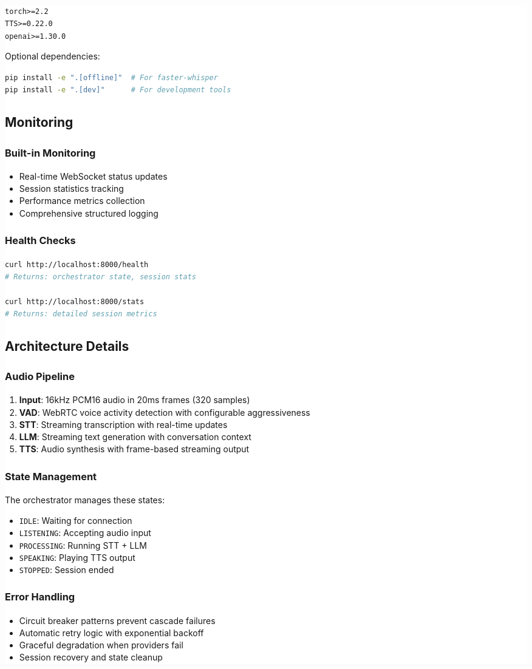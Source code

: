 ```
torch>=2.2
TTS>=0.22.0
openai>=1.30.0
```

Optional dependencies:
```bash
pip install -e ".[offline]"  # For faster-whisper
pip install -e ".[dev]"      # For development tools
```

## Monitoring

### Built-in Monitoring
- Real-time WebSocket status updates
- Session statistics tracking
- Performance metrics collection
- Comprehensive structured logging

### Health Checks
```bash
curl http://localhost:8000/health
# Returns: orchestrator state, session stats

curl http://localhost:8000/stats  
# Returns: detailed session metrics
```

## Architecture Details

### Audio Pipeline
1. **Input**: 16kHz PCM16 audio in 20ms frames (320 samples)
2. **VAD**: WebRTC voice activity detection with configurable aggressiveness
3. **STT**: Streaming transcription with real-time updates
4. **LLM**: Streaming text generation with conversation context
5. **TTS**: Audio synthesis with frame-based streaming output

### State Management
The orchestrator manages these states:
- `IDLE`: Waiting for connection
- `LISTENING`: Accepting audio input
- `PROCESSING`: Running STT + LLM
- `SPEAKING`: Playing TTS output
- `STOPPED`: Session ended

### Error Handling
- Circuit breaker patterns prevent cascade failures
- Automatic retry logic with exponential backoff
- Graceful degradation when providers fail
- Session recovery and state cleanup
